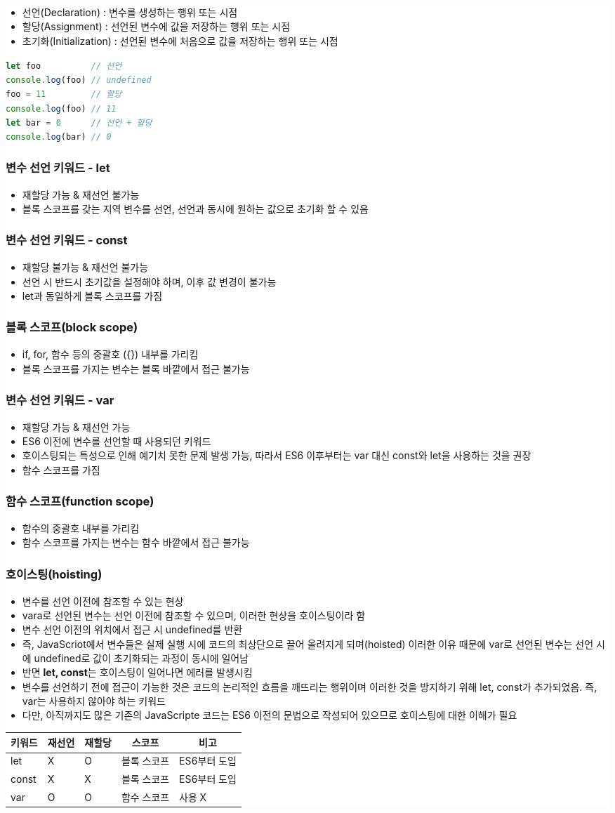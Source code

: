 - 선언(Declaration) : 변수를 생성하는 행위 또는 시점
- 할당(Assignment) : 선언된 변수에 값을 저장하는 행위 또는 시점
- 초기화(Initialization) : 선언된 변수에 처음으로 값을 저장하는 행위 또는 시점

```jsx
let foo          // 선언
console.log(foo) // undefined
foo = 11         // 할당
console.log(foo) // 11
let bar = 0      // 선언 + 할당
console.log(bar) // 0
```

### 변수 선언 키워드 - let

- 재할당 가능 & 재선언 불가능
- 블록 스코프를 갖는 지역 변수를 선언, 선언과 동시에 원하는 값으로 초기화 할 수 있음

### 변수 선언 키워드 - const

- 재할당 불가능 & 재선언 불가능
- 선언 시 반드시 초기값을 설정해야 하며, 이후 값 변경이 불가능
- let과 동일하게 블록 스코프를 가짐

### 블록 스코프(block scope)

- if, for, 함수 등의 중괄호 ({}) 내부를 가리킴
- 블록 스코프를 가지는 변수는 블록 바깥에서 접근 불가능

### 변수 선언 키워드 - var

- 재할당 가능 & 재선언 가능
- ES6 이전에 변수를 선언할 때 사용되던 키워드
- 호이스팅되는 특성으로 인해 예기치 못한 문제 발생 가능, 따라서 ES6 이후부터는 var 대신 const와 let을 사용하는 것을 권장
- 함수 스코프를 가짐

### 함수 스코프(function scope)

- 함수의 중괄호 내부를 가리킴
- 함수 스코프를 가지는 변수는 함수 바깥에서 접근 불가능

### 호이스팅(hoisting)

- 변수를 선언 이전에 참조할 수 있는 현상
- vara로 선언된 변수는 선언 이전에 참조할 수 있으며, 이러한 현상을 호이스팅이라 함
- 변수 선언 이전의 위치에서 접근 시 undefined를 반환
- 즉, JavaScriot에서 변수들은 실제 실행 시에 코드의 최상단으로 끌어 올려지게 되며(hoisted) 이러한 이유 때문에 var로 선언된 변수는 선언 시에 undefined로 값이 초기화되는 과정이 동시에 일어남
- 반면 **let, const**는 호이스팅이 일어나면 에러를 발생시킴
- 변수를 선언하기 전에 접근이 가능한 것은 코드의 논리적인 흐름을 깨뜨리는 행위이며 이러한 것을 방지하기 위해 let, const가 추가되었음. 즉, var는 사용하지 않아야 하는 키워드
- 다만, 아직까지도 많은 기존의 JavaScripte 코드는 ES6 이전의 문법으로 작성되어 있으므로 호이스팅에 대한 이해가 필요

| 키워드 | 재선언 | 재할당 | 스코프 | 비고 |
| --- | --- | --- | --- | --- |
| let | X | O | 블록 스코프 | ES6부터 도입 |
| const | X | X | 블록 스코프 | ES6부터 도입 |
| var | O | O | 함수 스코프 | 사용 X |
